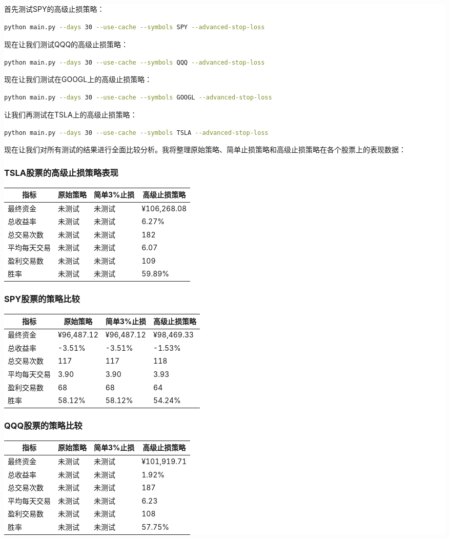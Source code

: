 首先测试SPY的高级止损策略：

```bash
python main.py --days 30 --use-cache --symbols SPY --advanced-stop-loss
```
现在让我们测试QQQ的高级止损策略：

```bash
python main.py --days 30 --use-cache --symbols QQQ --advanced-stop-loss
```
现在让我们测试在GOOGL上的高级止损策略：

```bash
python main.py --days 30 --use-cache --symbols GOOGL --advanced-stop-loss
```
让我们再测试在TSLA上的高级止损策略：

```bash
python main.py --days 30 --use-cache --symbols TSLA --advanced-stop-loss
```
现在让我们对所有测试的结果进行全面比较分析。我将整理原始策略、简单止损策略和高级止损策略在各个股票上的表现数据：

### TSLA股票的高级止损策略表现

| 指标 | 原始策略 | 简单3%止损 | 高级止损策略 |
|------|---------|-----------|------------|
| 最终资金 | 未测试 | 未测试 | ¥106,268.08 |
| 总收益率 | 未测试 | 未测试 | 6.27% |
| 总交易次数 | 未测试 | 未测试 | 182 |
| 平均每天交易 | 未测试 | 未测试 | 6.07 |
| 盈利交易数 | 未测试 | 未测试 | 109 |
| 胜率 | 未测试 | 未测试 | 59.89% |

### SPY股票的策略比较

| 指标 | 原始策略 | 简单3%止损 | 高级止损策略 |
|------|---------|-----------|------------|
| 最终资金 | ¥96,487.12 | ¥96,487.12 | ¥98,469.33 |
| 总收益率 | -3.51% | -3.51% | -1.53% |
| 总交易次数 | 117 | 117 | 118 |
| 平均每天交易 | 3.90 | 3.90 | 3.93 |
| 盈利交易数 | 68 | 68 | 64 |
| 胜率 | 58.12% | 58.12% | 54.24% |

### QQQ股票的策略比较

| 指标 | 原始策略 | 简单3%止损 | 高级止损策略 |
|------|---------|-----------|------------|
| 最终资金 | 未测试 | 未测试 | ¥101,919.71 |
| 总收益率 | 未测试 | 未测试 | 1.92% |
| 总交易次数 | 未测试 | 未测试 | 187 |
| 平均每天交易 | 未测试 | 未测试 | 6.23 |
| 盈利交易数 | 未测试 | 未测试 | 108 |
| 胜率 | 未测试 | 未测试 | 57.75% |
